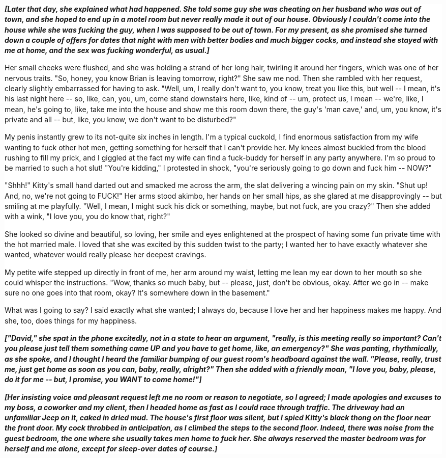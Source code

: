  ***[Later that day, she explained what had happened. She told some guy she was cheating on her husband who was out of town, and she hoped to end up in a motel room but never really made it out of our house. Obviously I couldn't come into the house while she was fucking the guy, when I was supposed to be out of town. For my present, as she promised she turned down a couple of offers for dates that night with men with better bodies and much bigger cocks, and instead she stayed with me at home, and the sex was fucking wonderful, as usual.]*** 

 Her small cheeks were flushed, and she was holding a strand of her long hair, twirling it around her fingers, which was one of her nervous traits. "So, honey, you know Brian is leaving tomorrow, right?" She saw me nod. Then she rambled with her request, clearly slightly embarrassed for having to ask. "Well, um, I really don't want to, you know, treat you like this, but well -- I mean, it's his last night here -- so, like, can, you, um, come stand downstairs here, like, kind of -- um, protect us, I mean -- we're, like, I mean, he's going to, like, take me into the house and show me this room down there, the guy's 'man cave,' and, um, you know, it's private and all -- but, like, you know, we don't want to be disturbed?" 

 My penis instantly grew to its not-quite six inches in length. I'm a typical cuckold, I find enormous satisfaction from my wife wanting to fuck other hot men, getting something for herself that I can't provide her. My knees almost buckled from the blood rushing to fill my prick, and I giggled at the fact my wife can find a fuck-buddy for herself in any party anywhere. I'm so proud to be married to such a hot slut! "You're kidding," I protested in shock, "you're seriously going to go down and fuck him -- NOW?" 

 "Shhh!" Kitty's small hand darted out and smacked me across the arm, the slat delivering a wincing pain on my skin. "Shut up! And, no, we're not going to FUCK!" Her arms stood akimbo, her hands on her small hips, as she glared at me disapprovingly -- but smiling at me playfully. "Well, I mean, I might suck his dick or something, maybe, but not fuck, are you crazy?" Then she added with a wink, "I love you, you do know that, right?" 

 She looked so divine and beautiful, so loving, her smile and eyes enlightened at the prospect of having some fun private time with the hot married male. I loved that she was excited by this sudden twist to the party; I wanted her to have exactly whatever she wanted, whatever would really please her deepest cravings. 

 My petite wife stepped up directly in front of me, her arm around my waist, letting me lean my ear down to her mouth so she could whisper the instructions. "Wow, thanks so much baby, but -- please, just, don't be obvious, okay. After we go in -- make sure no one goes into that room, okay? It's somewhere down in the basement." 

 What was I going to say? I said exactly what she wanted; I always do, because I love her and her happiness makes me happy. And she, too, does things for my happiness. 

 ***["David," she spat in the phone excitedly, not in a state to hear an argument, "really, is this meeting really so important? Can't you please just tell them something came UP and you have to get home, like, an emergency?" She was panting, rhythmically, as she spoke, and I thought I heard the familiar bumping of our guest room's headboard against the wall. "Please, really, trust me, just get home as soon as you can, baby, really, alright?" Then she added with a friendly moan, "I love you, baby, please, do it for me -- but, I promise, you WANT to come home!"]*** 

 ***[Her insisting voice and pleasant request left me no room or reason to negotiate, so I agreed; I made apologies and excuses to my boss, a coworker and my client, then I headed home as fast as I could race through traffic. The driveway had an unfamiliar Jeep on it, caked in dried mud. The house's first floor was silent, but I spied Kitty's black thong on the floor near the front door. My cock throbbed in anticipation, as I climbed the steps to the second floor. Indeed, there was noise from the guest bedroom, the one where she usually takes men home to fuck her. She always reserved the master bedroom was for herself and me alone, except for sleep-over dates of course.]*** 
